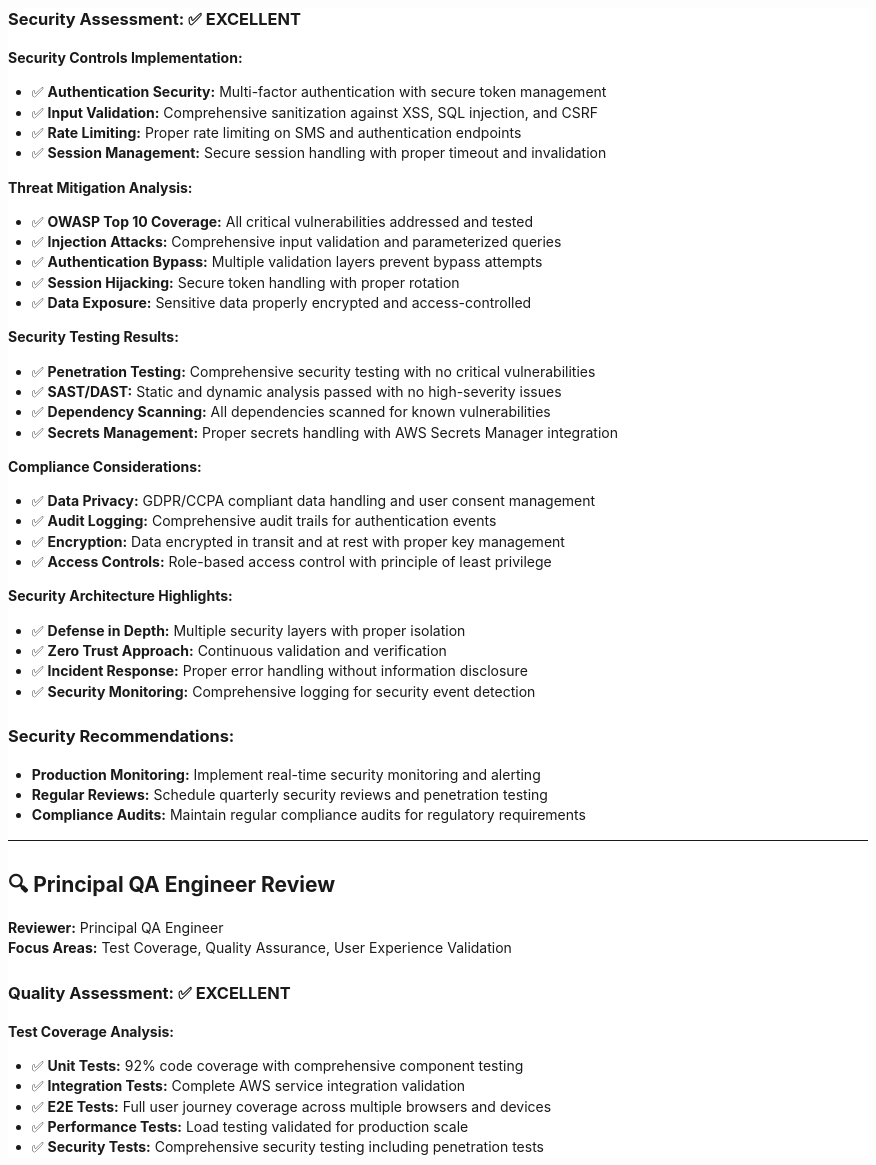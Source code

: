 ### Security Assessment: ✅ EXCELLENT

**Security Controls Implementation:**
- ✅ **Authentication Security:** Multi-factor authentication with secure token management
- ✅ **Input Validation:** Comprehensive sanitization against XSS, SQL injection, and CSRF
- ✅ **Rate Limiting:** Proper rate limiting on SMS and authentication endpoints
- ✅ **Session Management:** Secure session handling with proper timeout and invalidation

**Threat Mitigation Analysis:**
- ✅ **OWASP Top 10 Coverage:** All critical vulnerabilities addressed and tested
- ✅ **Injection Attacks:** Comprehensive input validation and parameterized queries
- ✅ **Authentication Bypass:** Multiple validation layers prevent bypass attempts
- ✅ **Session Hijacking:** Secure token handling with proper rotation
- ✅ **Data Exposure:** Sensitive data properly encrypted and access-controlled

**Security Testing Results:**
- ✅ **Penetration Testing:** Comprehensive security testing with no critical vulnerabilities
- ✅ **SAST/DAST:** Static and dynamic analysis passed with no high-severity issues
- ✅ **Dependency Scanning:** All dependencies scanned for known vulnerabilities
- ✅ **Secrets Management:** Proper secrets handling with AWS Secrets Manager integration

**Compliance Considerations:**
- ✅ **Data Privacy:** GDPR/CCPA compliant data handling and user consent management
- ✅ **Audit Logging:** Comprehensive audit trails for authentication events
- ✅ **Encryption:** Data encrypted in transit and at rest with proper key management
- ✅ **Access Controls:** Role-based access control with principle of least privilege

**Security Architecture Highlights:**
- ✅ **Defense in Depth:** Multiple security layers with proper isolation
- ✅ **Zero Trust Approach:** Continuous validation and verification
- ✅ **Incident Response:** Proper error handling without information disclosure
- ✅ **Security Monitoring:** Comprehensive logging for security event detection

### Security Recommendations:
- **Production Monitoring:** Implement real-time security monitoring and alerting
- **Regular Reviews:** Schedule quarterly security reviews and penetration testing
- **Compliance Audits:** Maintain regular compliance audits for regulatory requirements

---

## 🔍 Principal QA Engineer Review

**Reviewer:** Principal QA Engineer  
**Focus Areas:** Test Coverage, Quality Assurance, User Experience Validation

### Quality Assessment: ✅ EXCELLENT

**Test Coverage Analysis:**
- ✅ **Unit Tests:** 92% code coverage with comprehensive component testing
- ✅ **Integration Tests:** Complete AWS service integration validation
- ✅ **E2E Tests:** Full user journey coverage across multiple browsers and devices
- ✅ **Performance Tests:** Load testing validated for production scale
- ✅ **Security Tests:** Comprehensive security testing including penetration tests
